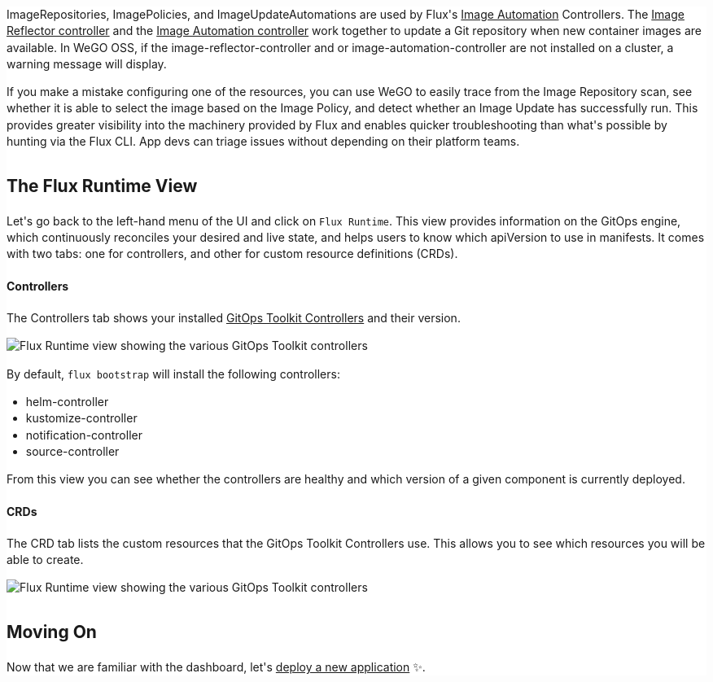 ImageRepositories, ImagePolicies, and ImageUpdateAutomations are used by Flux's [Image Automation](https://fluxcd.io/flux/components/image/) Controllers. The [Image Reflector controller](https://github.com/fluxcd/image-reflector-controller) and the [Image Automation controller](https://github.com/fluxcd/image-automation-controller) work together to update a Git repository when new container images are available. In WeGO OSS, if the image-reflector-controller and or image-automation-controller are not installed on a cluster, a warning message will display.

If you make a mistake configuring one of the resources, you can use WeGO to easily trace from the Image Repository scan, see whether it is able to select the image based on the Image Policy, and detect whether an Image Update has successfully run. This provides greater visibility into the machinery provided by Flux and enables quicker troubleshooting than what's possible by hunting via the Flux CLI. App devs can triage issues without depending on their platform teams.

## The Flux Runtime View

Let's go back to the left-hand menu of the UI and click on `Flux Runtime`. This view provides information on the GitOps engine, which continuously reconciles your desired and live state, and helps users to know which apiVersion to use in manifests. It comes with two tabs: one for controllers, and other for custom resource definitions (CRDs).

#### Controllers

The Controllers tab shows your installed [GitOps Toolkit Controllers](https://fluxcd.io/flux/components/) and their version.

![Flux Runtime view showing the various GitOps Toolkit controllers](/img/dashboard-flux-runtime.png)

By default, `flux bootstrap` will install the following controllers:
- helm-controller
- kustomize-controller
- notification-controller
- source-controller

From this view you can see whether the controllers are healthy and which version of a given component is currently deployed.

#### CRDs

The CRD tab lists the custom resources that the GitOps Toolkit Controllers use. This allows you to see which resources you will be able to create.

![Flux Runtime view showing the various GitOps Toolkit controllers](/img/dashboard-flux-runtime-crd.png)

## Moving On

Now that we are familiar with the dashboard, let's [deploy a new application](./deploy-oss.md) :sparkles:.
